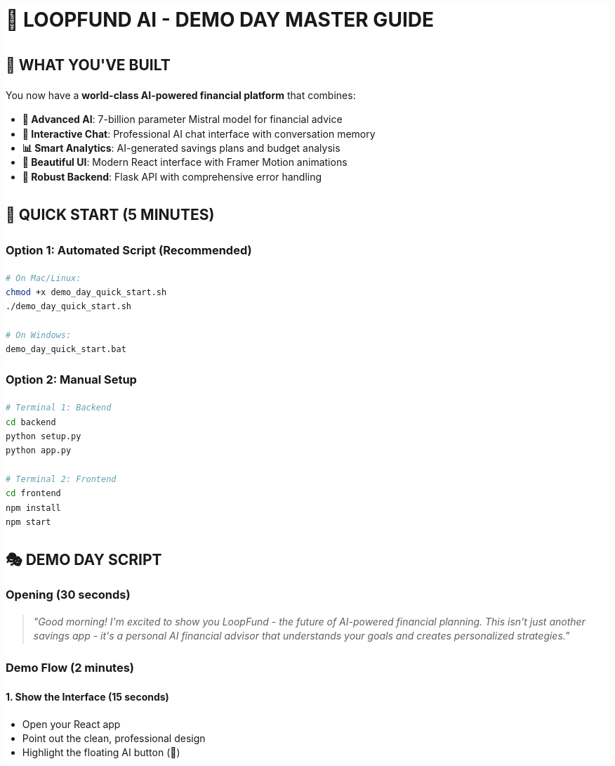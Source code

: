 # 🚀 **LOOPFUND AI - DEMO DAY MASTER GUIDE**

## 🎯 **WHAT YOU'VE BUILT**

You now have a **world-class AI-powered financial platform** that combines:
- **🤖 Advanced AI**: 7-billion parameter Mistral model for financial advice
- **💬 Interactive Chat**: Professional AI chat interface with conversation memory
- **📊 Smart Analytics**: AI-generated savings plans and budget analysis
- **🎨 Beautiful UI**: Modern React interface with Framer Motion animations
- **🔧 Robust Backend**: Flask API with comprehensive error handling

## 🚀 **QUICK START (5 MINUTES)**

### **Option 1: Automated Script (Recommended)**
```bash
# On Mac/Linux:
chmod +x demo_day_quick_start.sh
./demo_day_quick_start.sh

# On Windows:
demo_day_quick_start.bat
```

### **Option 2: Manual Setup**
```bash
# Terminal 1: Backend
cd backend
python setup.py
python app.py

# Terminal 2: Frontend  
cd frontend
npm install
npm start
```

## 🎭 **DEMO DAY SCRIPT**

### **Opening (30 seconds)**
> *"Good morning! I'm excited to show you LoopFund - the future of AI-powered financial planning. This isn't just another savings app - it's a personal AI financial advisor that understands your goals and creates personalized strategies."*

### **Demo Flow (2 minutes)**

#### **1. Show the Interface (15 seconds)**
- Open your React app
- Point out the clean, professional design
- Highlight the floating AI button (🤖)
